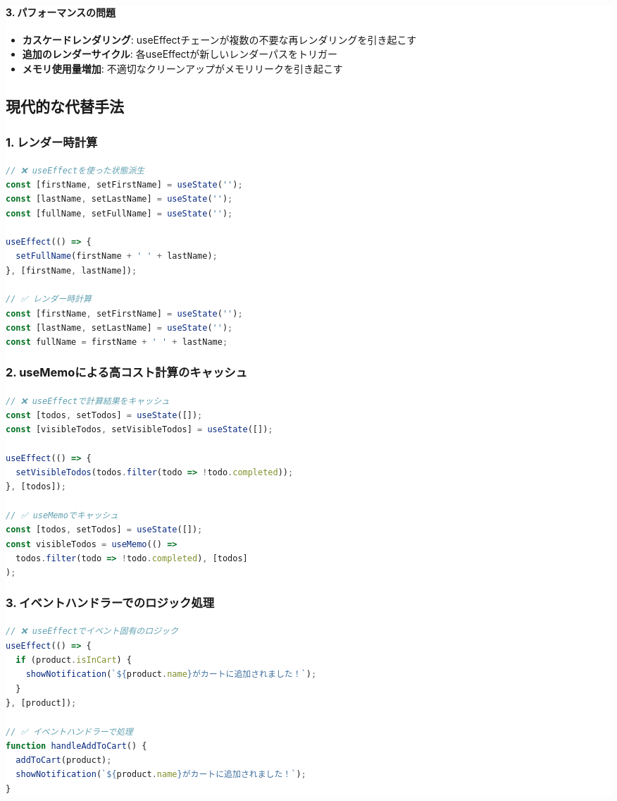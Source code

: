 #### 3. パフォーマンスの問題
- **カスケードレンダリング**: useEffectチェーンが複数の不要な再レンダリングを引き起こす
- **追加のレンダーサイクル**: 各useEffectが新しいレンダーパスをトリガー
- **メモリ使用量増加**: 不適切なクリーンアップがメモリリークを引き起こす

## 現代的な代替手法

### 1. レンダー時計算

```javascript
// ❌ useEffectを使った状態派生
const [firstName, setFirstName] = useState('');
const [lastName, setLastName] = useState('');
const [fullName, setFullName] = useState('');

useEffect(() => {
  setFullName(firstName + ' ' + lastName);
}, [firstName, lastName]);

// ✅ レンダー時計算
const [firstName, setFirstName] = useState('');
const [lastName, setLastName] = useState('');
const fullName = firstName + ' ' + lastName;
```

### 2. useMemoによる高コスト計算のキャッシュ

```javascript
// ❌ useEffectで計算結果をキャッシュ
const [todos, setTodos] = useState([]);
const [visibleTodos, setVisibleTodos] = useState([]);

useEffect(() => {
  setVisibleTodos(todos.filter(todo => !todo.completed));
}, [todos]);

// ✅ useMemoでキャッシュ
const [todos, setTodos] = useState([]);
const visibleTodos = useMemo(() => 
  todos.filter(todo => !todo.completed), [todos]
);
```

### 3. イベントハンドラーでのロジック処理

```javascript
// ❌ useEffectでイベント固有のロジック
useEffect(() => {
  if (product.isInCart) {
    showNotification(`${product.name}がカートに追加されました！`);
  }
}, [product]);

// ✅ イベントハンドラーで処理
function handleAddToCart() {
  addToCart(product);
  showNotification(`${product.name}がカートに追加されました！`);
}
```
